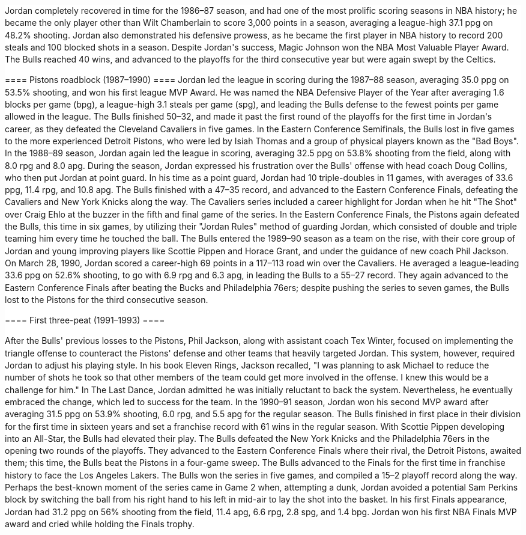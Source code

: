 Jordan completely recovered in time for the 1986–87 season, and had one of the most prolific scoring seasons in NBA history; he became the only player other than Wilt Chamberlain to score 3,000 points in a season, averaging a league-high 37.1 ppg on 48.2% shooting. Jordan also demonstrated his defensive prowess, as he became the first player in NBA history to record 200 steals and 100 blocked shots in a season. Despite Jordan's success, Magic Johnson won the NBA Most Valuable Player Award. The Bulls reached 40 wins, and advanced to the playoffs for the third consecutive year but were again swept by the Celtics.


==== Pistons roadblock (1987–1990) ====
Jordan led the league in scoring during the 1987–88 season, averaging 35.0 ppg on 53.5% shooting, and won his first league MVP Award. He was named the NBA Defensive Player of the Year after averaging 1.6 blocks per game (bpg), a league-high 3.1 steals per game (spg), and leading the Bulls defense to the fewest points per game allowed in the league. The Bulls finished 50–32, and made it past the first round of the playoffs for the first time in Jordan's career, as they defeated the Cleveland Cavaliers in five games. In the Eastern Conference Semifinals, the Bulls lost in five games to the more experienced Detroit Pistons, who were led by Isiah Thomas and a group of physical players known as the "Bad Boys".
In the 1988–89 season, Jordan again led the league in scoring, averaging 32.5 ppg on 53.8% shooting from the field, along with 8.0 rpg and 8.0 apg. During the season, Jordan expressed his frustration over the Bulls' offense with head coach Doug Collins, who then put Jordan at point guard. In his time as a point guard, Jordan had 10 triple-doubles in 11 games, with averages of 33.6 ppg, 11.4 rpg, and 10.8 apg.
The Bulls finished with a 47–35 record, and advanced to the Eastern Conference Finals, defeating the Cavaliers and New York Knicks along the way. The Cavaliers series included a career highlight for Jordan when he hit "The Shot" over Craig Ehlo at the buzzer in the fifth and final game of the series. In the Eastern Conference Finals, the Pistons again defeated the Bulls, this time in six games, by utilizing their "Jordan Rules" method of guarding Jordan, which consisted of double and triple teaming him every time he touched the ball.
The Bulls entered the 1989–90 season as a team on the rise, with their core group of Jordan and young improving players like Scottie Pippen and Horace Grant, and under the guidance of new coach Phil Jackson. On March 28, 1990, Jordan scored a career-high 69 points in a 117–113 road win over the Cavaliers. He averaged a league-leading 33.6 ppg on 52.6% shooting, to go with 6.9 rpg and 6.3 apg, in leading the Bulls to a 55–27 record. They again advanced to the Eastern Conference Finals after beating the Bucks and Philadelphia 76ers; despite pushing the series to seven games, the Bulls lost to the Pistons for the third consecutive season.


==== First three-peat (1991–1993) ====

After the Bulls' previous losses to the Pistons, Phil Jackson, along with assistant coach Tex Winter, focused on implementing the triangle offense to counteract the Pistons' defense and other teams that heavily targeted Jordan. This system, however, required Jordan to adjust his playing style. In his book Eleven Rings, Jackson recalled, "I was planning to ask Michael to reduce the number of shots he took so that other members of the team could get more involved in the offense. I knew this would be a challenge for him." In The Last Dance, Jordan admitted he was initially reluctant to back the system. Nevertheless, he eventually embraced the change, which led to success for the team.
In the 1990–91 season, Jordan won his second MVP award after averaging 31.5 ppg on 53.9% shooting, 6.0 rpg, and 5.5 apg for the regular season. The Bulls finished in first place in their division for the first time in sixteen years and set a franchise record with 61 wins in the regular season. With Scottie Pippen developing into an All-Star, the Bulls had elevated their play. The Bulls defeated the New York Knicks and the Philadelphia 76ers in the opening two rounds of the playoffs. They advanced to the Eastern Conference Finals where their rival, the Detroit Pistons, awaited them; this time, the Bulls beat the Pistons in a four-game sweep.
The Bulls advanced to the Finals for the first time in franchise history to face the Los Angeles Lakers. The Bulls won the series in five games, and compiled a 15–2 playoff record along the way.  Perhaps the best-known moment of the series came in Game 2 when, attempting a dunk, Jordan avoided a potential Sam Perkins block by switching the ball from his right hand to his left in mid-air to lay the shot into the basket. In his first Finals appearance, Jordan had 31.2 ppg on 56% shooting from the field, 11.4 apg, 6.6 rpg, 2.8 spg, and 1.4 bpg. Jordan won his first NBA Finals MVP award and cried while holding the Finals trophy.